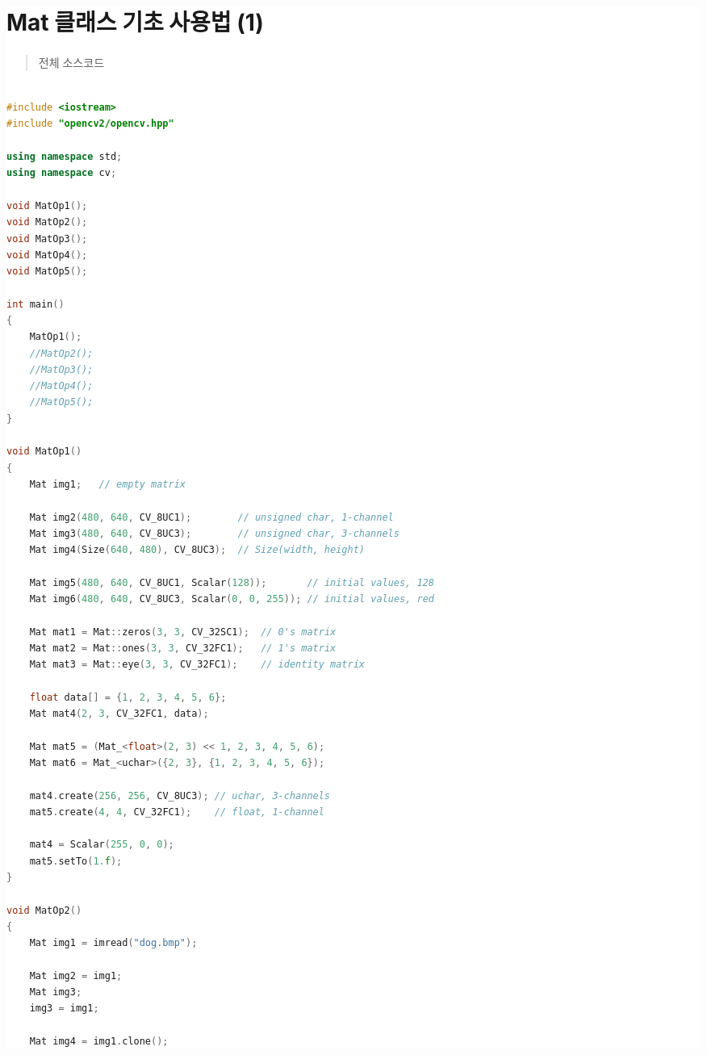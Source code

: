 # Mat 클래스 기초 사용법 (1)

> 전체 소스코드
```cpp

#include <iostream>
#include "opencv2/opencv.hpp"

using namespace std;
using namespace cv;

void MatOp1();
void MatOp2();
void MatOp3();
void MatOp4();
void MatOp5();

int main()
{
	MatOp1();
	//MatOp2();
	//MatOp3();
	//MatOp4();
	//MatOp5();
}

void MatOp1()
{
	Mat img1; 	// empty matrix

	Mat img2(480, 640, CV_8UC1);		// unsigned char, 1-channel
	Mat img3(480, 640, CV_8UC3);		// unsigned char, 3-channels
	Mat img4(Size(640, 480), CV_8UC3);	// Size(width, height)

	Mat img5(480, 640, CV_8UC1, Scalar(128));		// initial values, 128
	Mat img6(480, 640, CV_8UC3, Scalar(0, 0, 255));	// initial values, red

	Mat mat1 = Mat::zeros(3, 3, CV_32SC1);	// 0's matrix
	Mat mat2 = Mat::ones(3, 3, CV_32FC1);	// 1's matrix
	Mat mat3 = Mat::eye(3, 3, CV_32FC1);	// identity matrix

	float data[] = {1, 2, 3, 4, 5, 6};
	Mat mat4(2, 3, CV_32FC1, data);

	Mat mat5 = (Mat_<float>(2, 3) << 1, 2, 3, 4, 5, 6);
	Mat mat6 = Mat_<uchar>({2, 3}, {1, 2, 3, 4, 5, 6});

	mat4.create(256, 256, CV_8UC3);	// uchar, 3-channels
	mat5.create(4, 4, CV_32FC1);	// float, 1-channel

	mat4 = Scalar(255, 0, 0);
	mat5.setTo(1.f);
}

void MatOp2()
{
	Mat img1 = imread("dog.bmp");

	Mat img2 = img1;
	Mat img3;
	img3 = img1;

	Mat img4 = img1.clone();
```